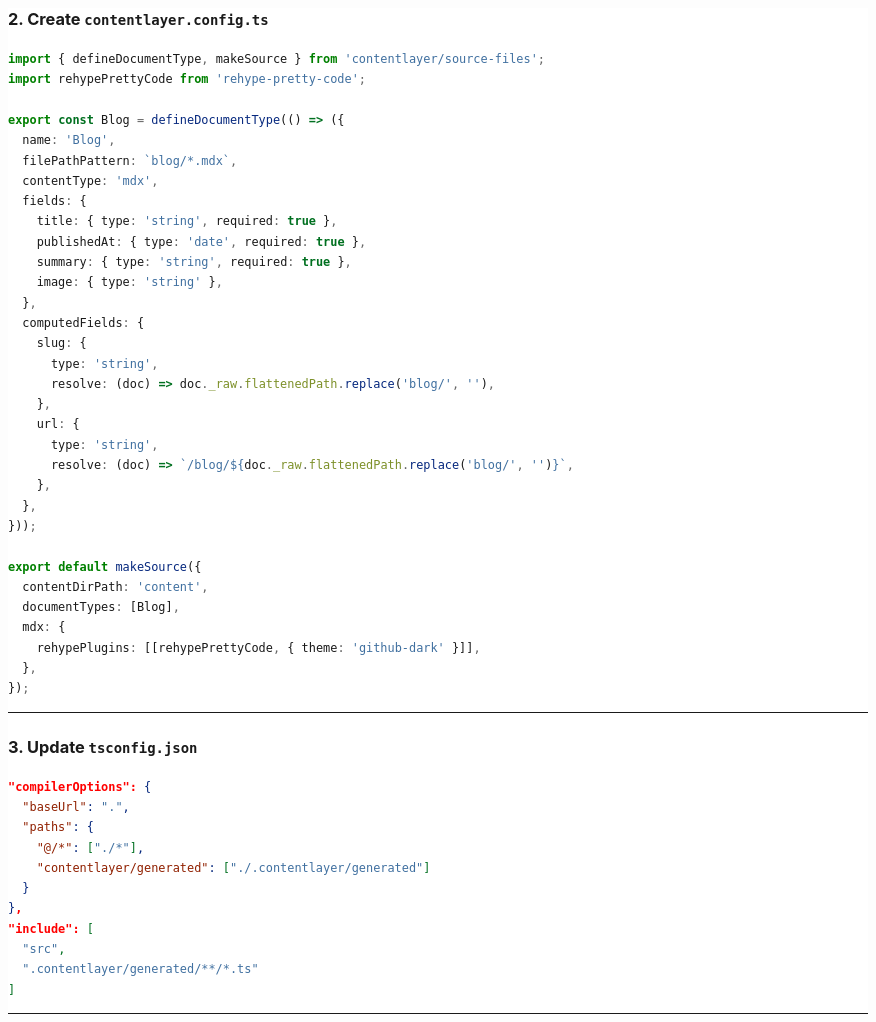 
### 2. Create `contentlayer.config.ts`

```ts
import { defineDocumentType, makeSource } from 'contentlayer/source-files';
import rehypePrettyCode from 'rehype-pretty-code';

export const Blog = defineDocumentType(() => ({
  name: 'Blog',
  filePathPattern: `blog/*.mdx`,
  contentType: 'mdx',
  fields: {
    title: { type: 'string', required: true },
    publishedAt: { type: 'date', required: true },
    summary: { type: 'string', required: true },
    image: { type: 'string' },
  },
  computedFields: {
    slug: {
      type: 'string',
      resolve: (doc) => doc._raw.flattenedPath.replace('blog/', ''),
    },
    url: {
      type: 'string',
      resolve: (doc) => `/blog/${doc._raw.flattenedPath.replace('blog/', '')}`,
    },
  },
}));

export default makeSource({
  contentDirPath: 'content',
  documentTypes: [Blog],
  mdx: {
    rehypePlugins: [[rehypePrettyCode, { theme: 'github-dark' }]],
  },
});
```

---

### 3. Update `tsconfig.json`

```json
"compilerOptions": {
  "baseUrl": ".",
  "paths": {
    "@/*": ["./*"],
    "contentlayer/generated": ["./.contentlayer/generated"]
  }
},
"include": [
  "src",
  ".contentlayer/generated/**/*.ts"
]
```

---
